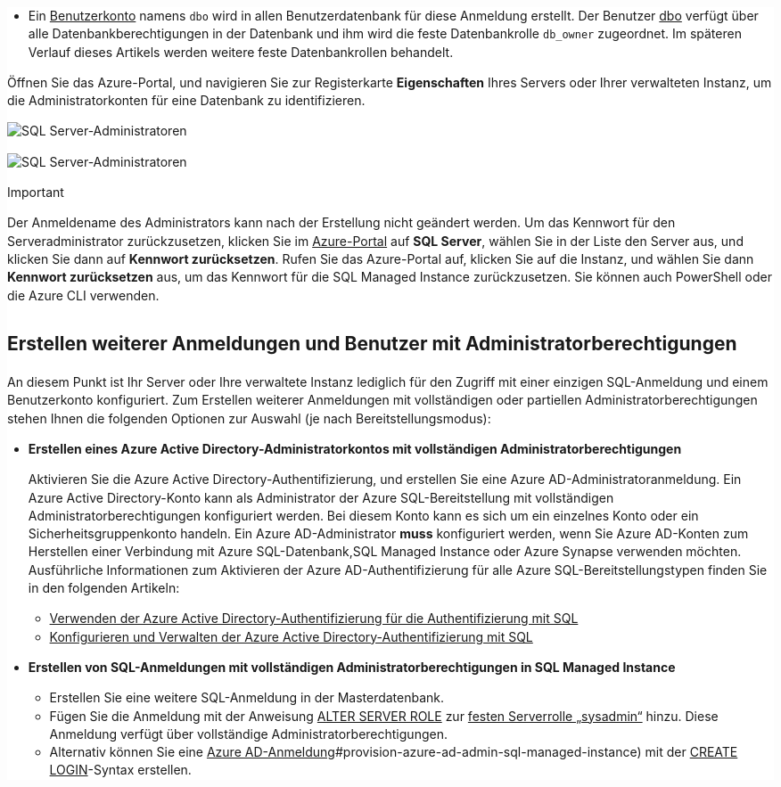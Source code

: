 - Ein [Benutzerkonto](https://docs.microsoft.com/sql/relational-databases/security/authentication-access/getting-started-with-database-engine-permissions#database-users) namens `dbo` wird in allen Benutzerdatenbank für diese Anmeldung erstellt. Der Benutzer [dbo](https://docs.microsoft.com/sql/relational-databases/security/authentication-access/principals-database-engine) verfügt über alle Datenbankberechtigungen in der Datenbank und ihm wird die feste Datenbankrolle `db_owner` zugeordnet. Im späteren Verlauf dieses Artikels werden weitere feste Datenbankrollen behandelt.

Öffnen Sie das Azure-Portal, und navigieren Sie zur Registerkarte **Eigenschaften** Ihres Servers oder Ihrer verwalteten Instanz, um die Administratorkonten für eine Datenbank zu identifizieren.

![SQL Server-Administratoren](./media/logins-create-manage/sql-admins.png)

![SQL Server-Administratoren](./media/logins-create-manage/sql-admins2.png)

> [!IMPORTANT]
> Der Anmeldename des Administrators kann nach der Erstellung nicht geändert werden. Um das Kennwort für den Serveradministrator zurückzusetzen, klicken Sie im [Azure-Portal](https://portal.azure.com) auf **SQL Server**, wählen Sie in der Liste den Server aus, und klicken Sie dann auf **Kennwort zurücksetzen**. Rufen Sie das Azure-Portal auf, klicken Sie auf die Instanz, und wählen Sie dann **Kennwort zurücksetzen** aus, um das Kennwort für die SQL Managed Instance zurückzusetzen. Sie können auch PowerShell oder die Azure CLI verwenden.

## <a name="create-additional-logins-and-users-having-administrative-permissions"></a>Erstellen weiterer Anmeldungen und Benutzer mit Administratorberechtigungen

An diesem Punkt ist Ihr Server oder Ihre verwaltete Instanz lediglich für den Zugriff mit einer einzigen SQL-Anmeldung und einem Benutzerkonto konfiguriert. Zum Erstellen weiterer Anmeldungen mit vollständigen oder partiellen Administratorberechtigungen stehen Ihnen die folgenden Optionen zur Auswahl (je nach Bereitstellungsmodus):

- **Erstellen eines Azure Active Directory-Administratorkontos mit vollständigen Administratorberechtigungen**

  Aktivieren Sie die Azure Active Directory-Authentifizierung, und erstellen Sie eine Azure AD-Administratoranmeldung. Ein Azure Active Directory-Konto kann als Administrator der Azure SQL-Bereitstellung mit vollständigen Administratorberechtigungen konfiguriert werden. Bei diesem Konto kann es sich um ein einzelnes Konto oder ein Sicherheitsgruppenkonto handeln. Ein Azure AD-Administrator **muss** konfiguriert werden, wenn Sie Azure AD-Konten zum Herstellen einer Verbindung mit Azure SQL-Datenbank,SQL Managed Instance oder Azure Synapse verwenden möchten. Ausführliche Informationen zum Aktivieren der Azure AD-Authentifizierung für alle Azure SQL-Bereitstellungstypen finden Sie in den folgenden Artikeln:

  - [Verwenden der Azure Active Directory-Authentifizierung für die Authentifizierung mit SQL](authentication-aad-overview.md)
  - [Konfigurieren und Verwalten der Azure Active Directory-Authentifizierung mit SQL](authentication-aad-configure.md)

- **Erstellen von SQL-Anmeldungen mit vollständigen Administratorberechtigungen in SQL Managed Instance**

  - Erstellen Sie eine weitere SQL-Anmeldung in der Masterdatenbank.
  - Fügen Sie die Anmeldung mit der Anweisung [ALTER SERVER ROLE](https://docs.microsoft.com/sql/t-sql/statements/alter-server-role-transact-sql) zur [festen Serverrolle „sysadmin“](https://docs.microsoft.com/sql/relational-databases/security/authentication-access/server-level-roles) hinzu. Diese Anmeldung verfügt über vollständige Administratorberechtigungen.
  - Alternativ können Sie eine [Azure AD-Anmeldung](authentication-aad-configure.md)#provision-azure-ad-admin-sql-managed-instance) mit der [CREATE LOGIN](/sql/t-sql/statements/create-login-transact-sql?view=azuresqldb-mi-current)-Syntax erstellen.
